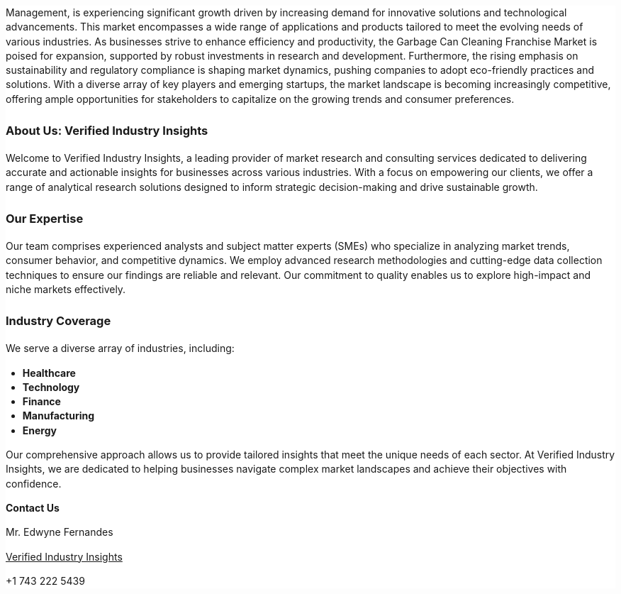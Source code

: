 Management, is experiencing significant growth driven by increasing demand for innovative solutions and technological advancements. This market encompasses a wide range of applications and products tailored to meet the evolving needs of various industries. As businesses strive to enhance efficiency and productivity, the Garbage Can Cleaning Franchise Market is poised for expansion, supported by robust investments in research and development. Furthermore, the rising emphasis on sustainability and regulatory compliance is shaping market dynamics, pushing companies to adopt eco-friendly practices and solutions. With a diverse array of key players and emerging startups, the market landscape is becoming increasingly competitive, offering ample opportunities for stakeholders to capitalize on the growing trends and consumer preferences.</p><h3>About Us: Verified Industry Insights</h3><p>Welcome to Verified Industry Insights, a leading provider of market research and consulting services dedicated to delivering accurate and actionable insights for businesses across various industries. With a focus on empowering our clients, we offer a range of analytical research solutions designed to inform strategic decision-making and drive sustainable growth.</p><h3>Our Expertise</h3><p>Our team comprises experienced analysts and subject matter experts (SMEs) who specialize in analyzing market trends, consumer behavior, and competitive dynamics. We employ advanced research methodologies and cutting-edge data collection techniques to ensure our findings are reliable and relevant. Our commitment to quality enables us to explore high-impact and niche markets effectively.</p><h3>Industry Coverage</h3><p>We serve a diverse array of industries, including:</p><ul><li><strong>Healthcare</strong></li><li><strong>Technology</strong></li><li><strong>Finance</strong></li><li><strong>Manufacturing</strong></li><li><strong>Energy</strong></li></ul><p>Our comprehensive approach allows us to provide tailored insights that meet the unique needs of each sector. At Verified Industry Insights, we are dedicated to helping businesses navigate complex market landscapes and achieve their objectives with confidence.</p><p><strong>Contact Us</strong></p><p>Mr. Edwyne Fernandes</p><p><a href="https://www.verifiedindustryinsights.com/">Verified Industry Insights</a></p><p>+1 743 222 5439</p>
